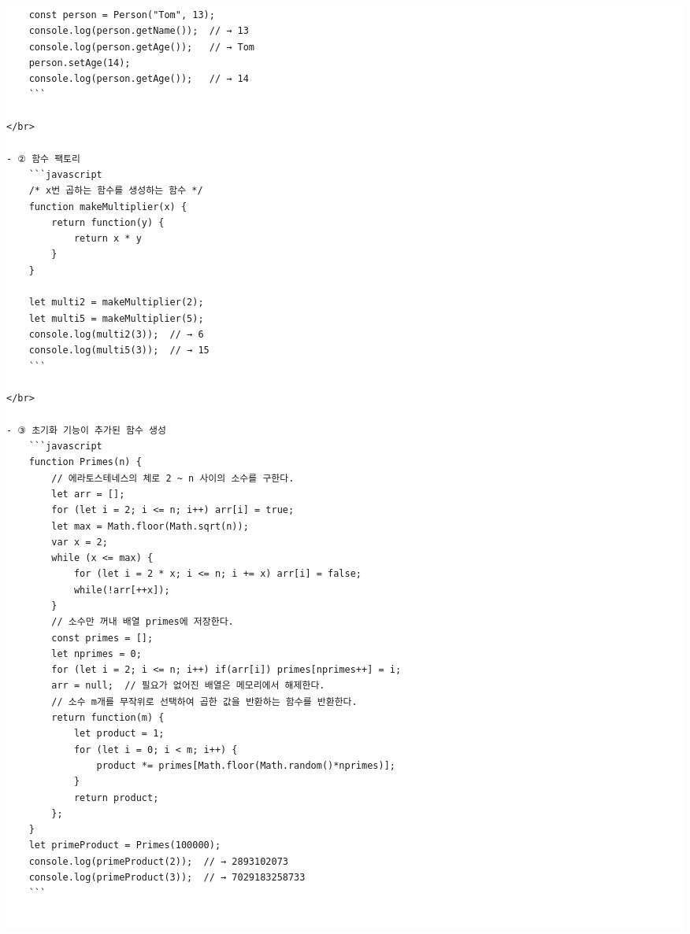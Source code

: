         const person = Person("Tom", 13);
        console.log(person.getName());  // → 13
        console.log(person.getAge());   // → Tom
        person.setAge(14);
        console.log(person.getAge());   // → 14
        ```  

    </br>

    - ② 함수 팩토리
        ```javascript
        /* x번 곱하는 함수를 생성하는 함수 */
        function makeMultiplier(x) {
            return function(y) {
                return x * y
            }
        }

        let multi2 = makeMultiplier(2);
        let multi5 = makeMultiplier(5);
        console.log(multi2(3));  // → 6
        console.log(multi5(3));  // → 15 
        ```  
    
    </br>

    - ③ 초기화 기능이 추가된 함수 생성
        ```javascript
        function Primes(n) {
            // 에라토스테네스의 체로 2 ~ n 사이의 소수를 구한다.
            let arr = [];
            for (let i = 2; i <= n; i++) arr[i] = true;
            let max = Math.floor(Math.sqrt(n));
            var x = 2;
            while (x <= max) {
                for (let i = 2 * x; i <= n; i += x) arr[i] = false;
                while(!arr[++x]);
            }
            // 소수만 꺼내 배열 primes에 저장한다.
            const primes = [];
            let nprimes = 0;
            for (let i = 2; i <= n; i++) if(arr[i]) primes[nprimes++] = i;
            arr = null;  // 필요가 없어진 배열은 메모리에서 해제한다.
            // 소수 m개를 무작위로 선택하여 곱한 값을 반환하는 함수를 반환한다.
            return function(m) {
                let product = 1;
                for (let i = 0; i < m; i++) {
                    product *= primes[Math.floor(Math.random()*nprimes)];
                }
                return product;
            };
        }
        let primeProduct = Primes(100000);
        console.log(primeProduct(2));  // → 2893102073
        console.log(primeProduct(3));  // → 7029183258733
        ```  

</br>  



